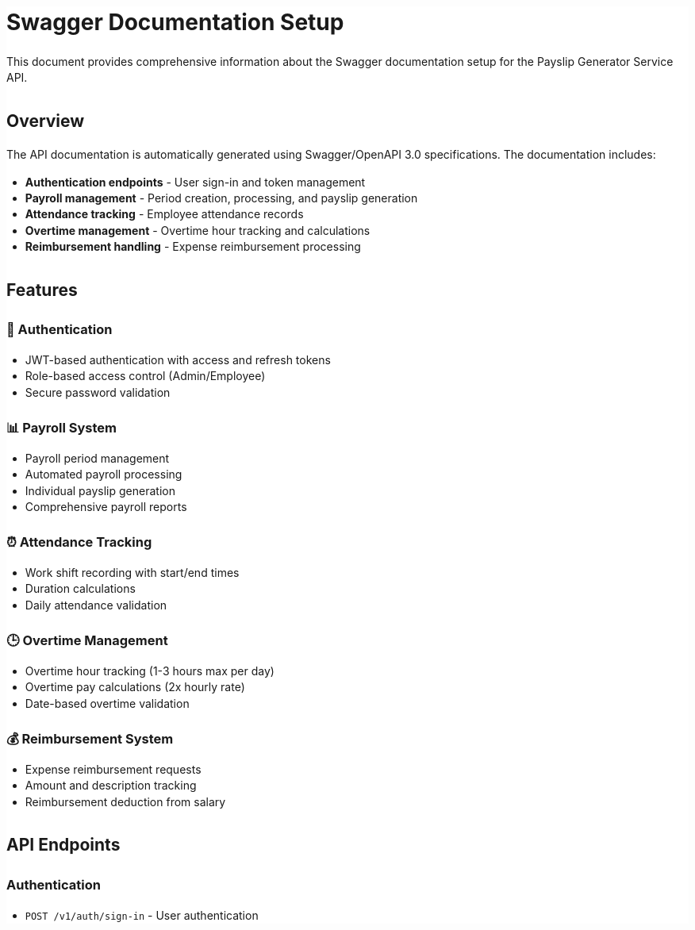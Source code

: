 # Swagger Documentation Setup

This document provides comprehensive information about the Swagger documentation setup for the Payslip Generator Service API.

## Overview

The API documentation is automatically generated using Swagger/OpenAPI 3.0 specifications. The documentation includes:

- **Authentication endpoints** - User sign-in and token management
- **Payroll management** - Period creation, processing, and payslip generation
- **Attendance tracking** - Employee attendance records
- **Overtime management** - Overtime hour tracking and calculations
- **Reimbursement handling** - Expense reimbursement processing

## Features

### 🔐 Authentication
- JWT-based authentication with access and refresh tokens
- Role-based access control (Admin/Employee)
- Secure password validation

### 📊 Payroll System
- Payroll period management
- Automated payroll processing
- Individual payslip generation
- Comprehensive payroll reports

### ⏰ Attendance Tracking
- Work shift recording with start/end times
- Duration calculations
- Daily attendance validation

### 🕒 Overtime Management
- Overtime hour tracking (1-3 hours max per day)
- Overtime pay calculations (2x hourly rate)
- Date-based overtime validation

### 💰 Reimbursement System
- Expense reimbursement requests
- Amount and description tracking
- Reimbursement deduction from salary

## API Endpoints

### Authentication
- `POST /v1/auth/sign-in` - User authentication
